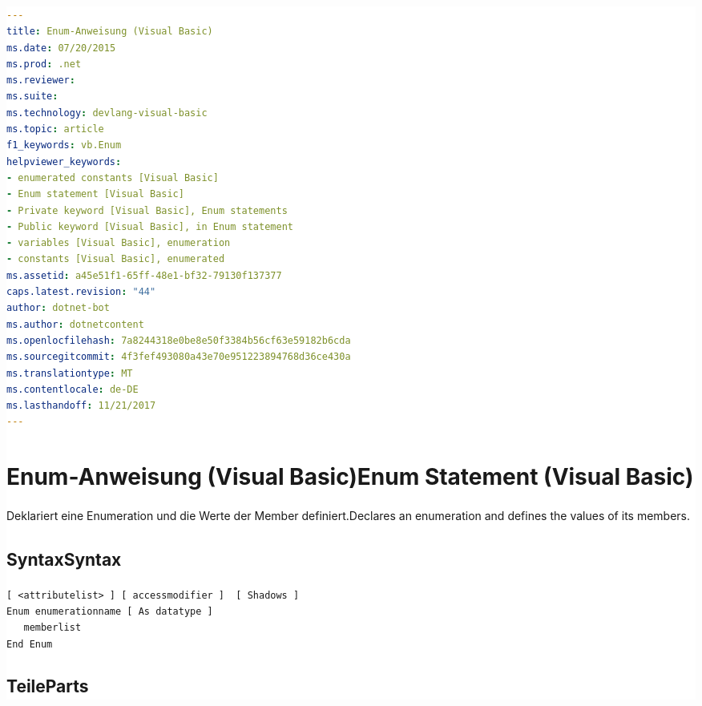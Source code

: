 ```yaml
---
title: Enum-Anweisung (Visual Basic)
ms.date: 07/20/2015
ms.prod: .net
ms.reviewer: 
ms.suite: 
ms.technology: devlang-visual-basic
ms.topic: article
f1_keywords: vb.Enum
helpviewer_keywords:
- enumerated constants [Visual Basic]
- Enum statement [Visual Basic]
- Private keyword [Visual Basic], Enum statements
- Public keyword [Visual Basic], in Enum statement
- variables [Visual Basic], enumeration
- constants [Visual Basic], enumerated
ms.assetid: a45e51f1-65ff-48e1-bf32-79130f137377
caps.latest.revision: "44"
author: dotnet-bot
ms.author: dotnetcontent
ms.openlocfilehash: 7a8244318e0be8e50f3384b56cf63e59182b6cda
ms.sourcegitcommit: 4f3fef493080a43e70e951223894768d36ce430a
ms.translationtype: MT
ms.contentlocale: de-DE
ms.lasthandoff: 11/21/2017
---
```

# <a name="enum-statement-visual-basic"></a><span data-ttu-id="7a85b-102">Enum-Anweisung (Visual Basic)</span><span class="sxs-lookup"><span data-stu-id="7a85b-102">Enum Statement (Visual Basic)</span></span>
<span data-ttu-id="7a85b-103">Deklariert eine Enumeration und die Werte der Member definiert.</span><span class="sxs-lookup"><span data-stu-id="7a85b-103">Declares an enumeration and defines the values of its members.</span></span>  
  
## <a name="syntax"></a><span data-ttu-id="7a85b-104">Syntax</span><span class="sxs-lookup"><span data-stu-id="7a85b-104">Syntax</span></span>  
  
```  
[ <attributelist> ] [ accessmodifier ]  [ Shadows ]   
Enum enumerationname [ As datatype ]   
   memberlist  
End Enum  
```  
  
## <a name="parts"></a><span data-ttu-id="7a85b-105">Teile</span><span class="sxs-lookup"><span data-stu-id="7a85b-105">Parts</span></span>  
  